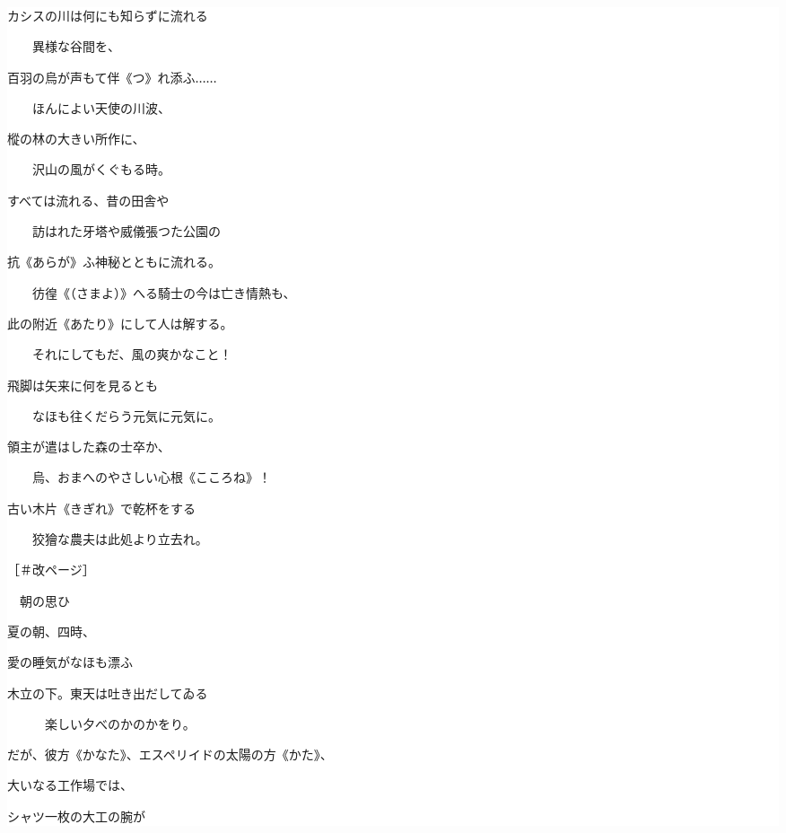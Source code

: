 



カシスの川は何にも知らずに流れる

　　異様な谷間を、

百羽の烏が声もて伴《つ》れ添ふ……

　　ほんによい天使の川波、

樅の林の大きい所作に、

　　沢山の風がくぐもる時。



すべては流れる、昔の田舎や

　　訪はれた牙塔や威儀張つた公園の

抗《あらが》ふ神秘とともに流れる。

　　彷徨《（さまよ）》へる騎士の今は亡き情熱も、

此の附近《あたり》にして人は解する。

　　それにしてもだ、風の爽かなこと！



飛脚は矢来に何を見るとも

　　なほも往くだらう元気に元気に。

領主が遣はした森の士卒か、

　　烏、おまへのやさしい心根《こころね》！

古い木片《きぎれ》で乾杯をする

　　狡獪な農夫は此処より立去れ。

［＃改ページ］



　朝の思ひ





夏の朝、四時、

愛の睡気がなほも漂ふ

木立の下。東天は吐き出だしてゐる

　　　楽しい夕べのかのかをり。



だが、彼方《かなた》、エスペリイドの太陽の方《かた》、

大いなる工作場では、

シャツ一枚の大工の腕が
